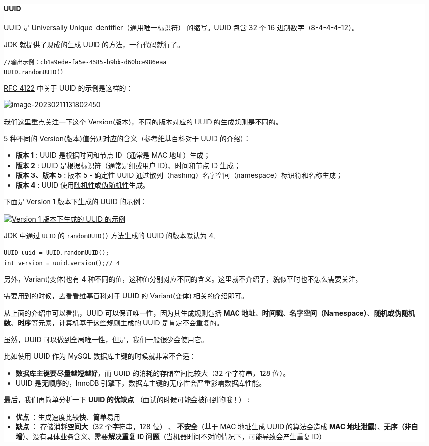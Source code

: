#### UUID

UUID 是 Universally Unique Identifier（通用唯一标识符） 的缩写。UUID 包含 32 个 16 进制数字（8-4-4-4-12）。

JDK 就提供了现成的生成 UUID 的方法，一行代码就行了。

```
//输出示例：cb4a9ede-fa5e-4585-b9bb-d60bce986eaa
UUID.randomUUID()
```

[RFC 4122](https://tools.ietf.org/html/rfc4122) 中关于 UUID 的示例是这样的：

 ![image-20230211131802450](images/mypost/image-20230211131802450.png)

我们这里重点关注一下这个 Version(版本)，不同的版本对应的 UUID 的生成规则是不同的。

5 种不同的 Version(版本)值分别对应的含义（参考[维基百科对于 UUID 的介绍](https://zh.wikipedia.org/wiki/通用唯一识别码)）：

- **版本 1** : UUID 是根据时间和节点 ID（通常是 MAC 地址）生成；
- **版本 2** : UUID 是根据标识符（通常是组或用户 ID）、时间和节点 ID 生成；
- **版本 3、版本 5** : 版本 5 - 确定性 UUID 通过散列（hashing）名字空间（namespace）标识符和名称生成；
- **版本 4** : UUID 使用[随机性](https://zh.wikipedia.org/wiki/随机性)或[伪随机性](https://zh.wikipedia.org/wiki/伪随机性)生成。

下面是 Version 1 版本下生成的 UUID 的示例：

[![Version 1 版本下生成的 UUID 的示例](images/mypost/68747470733a2f2f67756964652d626c6f672d696d616765732e6f73732d636e2d7368656e7a68656e2e616c6979756e63732e636f6d2f6769746875622f6a61766167756964652f73797374656d2d64657369676e2f64697374726962757465642d73797374656d2f76657273696f6e312d757569642e706e67)](https://camo.githubusercontent.com/2c5f57c3ebb14e2337fe24874ca378c4710ceac838e735d321b2657071d7e8ab/68747470733a2f2f67756964652d626c6f672d696d616765732e6f73732d636e2d7368656e7a68656e2e616c6979756e63732e636f6d2f6769746875622f6a61766167756964652f73797374656d2d64657369676e2f64697374726962757465642d73797374656d2f76657273696f6e312d757569642e706e67)

JDK 中通过 `UUID` 的 `randomUUID()` 方法生成的 UUID 的版本默认为 4。

```
UUID uuid = UUID.randomUUID();
int version = uuid.version();// 4
```

另外，Variant(变体)也有 4 种不同的值，这种值分别对应不同的含义。这里就不介绍了，貌似平时也不怎么需要关注。

需要用到的时候，去看看维基百科对于 UUID 的 Variant(变体) 相关的介绍即可。

从上面的介绍中可以看出，UUID 可以保证唯一性，因为其生成规则包括 **MAC 地址**、**时间戳**、**名字空间（Namespace）**、**随机或伪随机数**、**时序**等元素，计算机基于这些规则生成的 UUID 是肯定不会重复的。

虽然，UUID 可以做到全局唯一性，但是，我们一般很少会使用它。

比如使用 UUID 作为 MySQL 数据库主键的时候就非常不合适：

- **数据库主键要尽量越短越好**，而 UUID 的消耗的存储空间比较大（32 个字符串，128 位）。
- UUID 是**无顺序**的，InnoDB 引擎下，数据库主键的无序性会严重影响数据库性能。

最后，我们再简单分析一下 **UUID 的优缺点** （面试的时候可能会被问到的哦！） :

- **优点** ：生成速度比较**快**、**简单**易用
- **缺点** ： 存储消耗**空间大**（32 个字符串，128 位） 、 **不安全**（基于 MAC 地址生成 UUID 的算法会造成 **MAC 地址泄露**)、**无序（非自增）**、没有具体业务含义、需要**解决重复 ID 问题**（当机器时间不对的情况下，可能导致会产生重复 ID）
